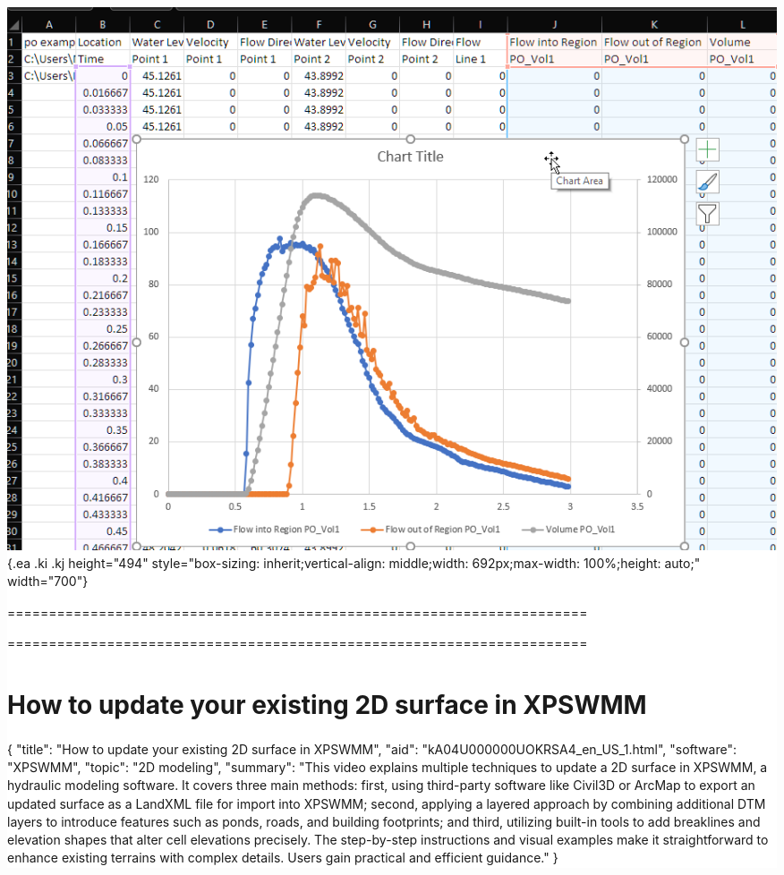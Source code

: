 ![](./img/1_94S1VMbKijH_j8VDcG-eBQ.png){.ea .ki .kj height="494" style="box-sizing: inherit;vertical-align: middle;width: 692px;max-width: 100%;height: auto;" width="700"}



======================================================================


======================================================================

# How to update your existing 2D surface in XPSWMM

{
    "title": "How to update your existing 2D surface in XPSWMM",
    "aid": "kA04U000000UOKRSA4_en_US_1.html",
    "software": "XPSWMM",
    "topic": "2D modeling",
    "summary": "This video explains multiple techniques to update a 2D surface in XPSWMM, a hydraulic modeling software. It covers three main methods: first, using third-party software like Civil3D or ArcMap to export an updated surface as a LandXML file for import into XPSWMM; second, applying a layered approach by combining additional DTM layers to introduce features such as ponds, roads, and building footprints; and third, utilizing built-in tools to add breaklines and elevation shapes that alter cell elevations precisely. The step-by-step instructions and visual examples make it straightforward to enhance existing terrains with complex details. Users gain practical and efficient guidance."
}
